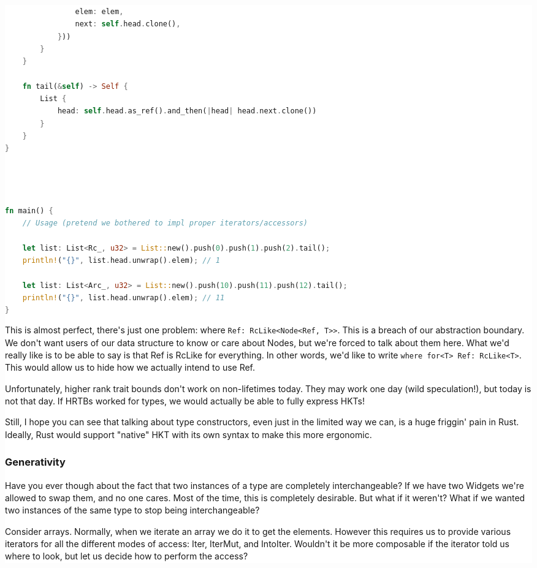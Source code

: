 ```rust
                elem: elem,
                next: self.head.clone(),
            }))
        }
    }

    fn tail(&self) -> Self {
        List {
            head: self.head.as_ref().and_then(|head| head.next.clone())
        }
    }
}




fn main() {
    // Usage (pretend we bothered to impl proper iterators/accessors)

    let list: List<Rc_, u32> = List::new().push(0).push(1).push(2).tail();
    println!("{}", list.head.unwrap().elem); // 1

    let list: List<Arc_, u32> = List::new().push(10).push(11).push(12).tail();
    println!("{}", list.head.unwrap().elem); // 11
}
```

This is almost perfect, there's just one problem: where `Ref: RcLike<Node<Ref, T>>`. This is a breach of our abstraction boundary. We don't want users of our data structure to know or care about Nodes, but we're forced to talk about them here. What we'd really like is to be able to say is that Ref is RcLike for everything. In other words, we'd like to write `where for<T> Ref: RcLike<T>`. This would allow us to hide how we actually intend to use Ref.

Unfortunately, higher rank trait bounds don't work on non-lifetimes today. They may work one day (wild speculation!), but today is not that day. If HRTBs worked for types, we would actually be able to fully express HKTs!

Still, I hope you can see that talking about type constructors, even just in the limited way we can, is a huge friggin' pain in Rust. Ideally, Rust would support "native" HKT with its own syntax to make this more ergonomic.

### Generativity

Have you ever though about the fact that two instances of a type are completely interchangeable? If we have two Widgets we're allowed to swap them, and no one cares. Most of the time, this is completely desirable. But what if it weren't? What if we wanted two instances of the same type to stop being interchangeable?

Consider arrays. Normally, when we iterate an array we do it to get the elements. However this requires us to provide various iterators for all the different modes of access: Iter, IterMut, and IntoIter. Wouldn't it be more composable if the iterator told us where to look, but let us decide how to perform the access?

